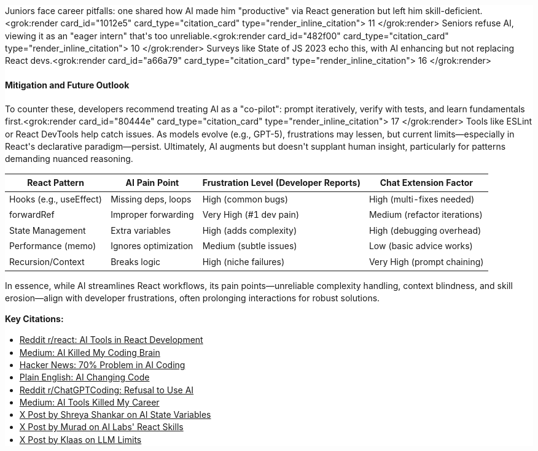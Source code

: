 Juniors face career pitfalls: one shared how AI made him "productive" via React generation but left him skill-deficient.<grok:render card_id="1012e5" card_type="citation_card" type="render_inline_citation">
<argument name="citation_id">11</argument>
</grok:render> Seniors refuse AI, viewing it as an "eager intern" that's too unreliable.<grok:render card_id="482f00" card_type="citation_card" type="render_inline_citation">
<argument name="citation_id">10</argument>
</grok:render> Surveys like State of JS 2023 echo this, with AI enhancing but not replacing React devs.<grok:render card_id="a66a79" card_type="citation_card" type="render_inline_citation">
<argument name="citation_id">16</argument>
</grok:render>

#### Mitigation and Future Outlook
To counter these, developers recommend treating AI as a "co-pilot": prompt iteratively, verify with tests, and learn fundamentals first.<grok:render card_id="80444e" card_type="citation_card" type="render_inline_citation">
<argument name="citation_id">17</argument>
</grok:render> Tools like ESLint or React DevTools help catch issues. As models evolve (e.g., GPT-5), frustrations may lessen, but current limits—especially in React's declarative paradigm—persist. Ultimately, AI augments but doesn't supplant human insight, particularly for patterns demanding nuanced reasoning.

| React Pattern | AI Pain Point | Frustration Level (Developer Reports) | Chat Extension Factor |
|---------------|---------------|---------------------------------------|-----------------------|
| Hooks (e.g., useEffect) | Missing deps, loops | High (common bugs) | High (multi-fixes needed) |
| forwardRef | Improper forwarding | Very High (#1 dev pain) | Medium (refactor iterations) |
| State Management | Extra variables | High (adds complexity) | High (debugging overhead) |
| Performance (memo) | Ignores optimization | Medium (subtle issues) | Low (basic advice works) |
| Recursion/Context | Breaks logic | High (niche failures) | Very High (prompt chaining) |

In essence, while AI streamlines React workflows, its pain points—unreliable complexity handling, context blindness, and skill erosion—align with developer frustrations, often prolonging interactions for robust solutions.

**Key Citations:**
- [Reddit r/react: AI Tools in React Development](https://www.reddit.com/r/react/comments/1m2f0ei/whats_your_take_on_ai_tools_creeping_into_react/)
- [Medium: AI Killed My Coding Brain](https://medium.com/devlink-tips/ai-killed-my-coding-brain-but-im-rebuilding-it-8de7e1618bca)
- [Hacker News: 70% Problem in AI Coding](https://news.ycombinator.com/item?id=42336553)
- [Plain English: AI Changing Code](https://javascript.plainenglish.io/how-ai-is-changing-the-way-we-write-code-for-better-or-worse-b3b3114a5acb)
- [Reddit r/ChatGPTCoding: Refusal to Use AI](https://www.reddit.com/r/ChatGPTCoding/comments/1ea1o4s/the_developer_i_work_with_refuses_to_use_ai/)
- [Medium: AI Tools Killed My Career](https://medium.com/javarevisited/why-ai-coding-tools-killed-my-junior-developer-career-ab5243771f2f)
- [X Post by Shreya Shankar on AI State Variables](https://x.com/sh_reya/status/1873431568284536898)
- [X Post by Murad on AI Labs' React Skills](https://x.com/mayfer/status/1908242756100907053)
- [X Post by Klaas on LLM Limits](https://x.com/forgebitz/status/1943959478266724531)
